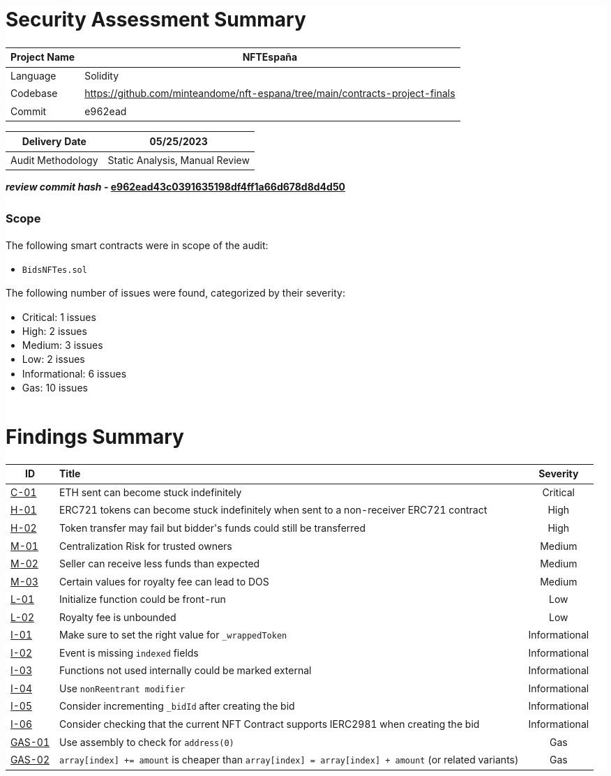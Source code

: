 # Security Assessment Summary

| Project Name | NFTEspaña                                                                    |
| ------------ | ---------------------------------------------------------------------------- |
| Language     | Solidity                                                                     |
| Codebase     | https://github.com/minteandome/nft-espana/tree/main/contracts-project-finals |
| Commit       | e962ead                                                                      |

| Delivery Date     | 05/25/2023                     |
| ----------------- | ------------------------------ |
| Audit Methodology | Static Analysis, Manual Review |

**_review commit hash_ - [e962ead43c0391635198df4ff1a66d678d8d4d50](https://github.com/minteandome/nft-espana/commit/e962ead43c0391635198df4ff1a66d678d8d4d50)**

### Scope

The following smart contracts were in scope of the audit:

- `BidsNFTes.sol`

The following number of issues were found, categorized by their severity:

- Critical: 1 issues
- High: 2 issues
- Medium: 3 issues
- Low: 2 issues
- Informational: 6 issues
- Gas: 10 issues

# Findings Summary

| ID                | Title                                                                                                 |   Severity    |
| ----------------- | :---------------------------------------------------------------------------------------------------- | :-----------: |
| [C-01](#C-01)     | ETH sent can become stuck indefinitely                                                                |   Critical    |
| [H-01](#H-01)     | ERC721 tokens can become stuck indefinitely when sent to a non-receiver ERC721 contract               |     High      |
| [H-02](#H-02)     | Token transfer may fail but bidder's funds could still be transferred                                 |     High      |
| [M-01](#M-01)     | Centralization Risk for trusted owners                                                                |    Medium     |
| [M-02](#M-02)     | Seller can receive less funds than expected                                                           |    Medium     |
| [M-03](#M-03)     | Certain values for royalty fee can lead to DOS                                                        |    Medium     |
| [L-01](#L-01)     | Initialize function could be front-run                                                                |      Low      |
| [L-02](#L-02)     | Royalty fee is unbounded                                                                              |      Low      |
| [I-01](#I-01)     | Make sure to set the right value for `_wrappedToken`                                                  | Informational |
| [I-02](#I-02)     | Event is missing `indexed` fields                                                                     | Informational |
| [I-03](#I-03)     | Functions not used internally could be marked external                                                | Informational |
| [I-04](#I-04)     | Use `nonReentrant modifier`                                                                           | Informational |
| [I-05](#I-05)     | Consider incrementing `_bidId` after creating the bid                                                 | Informational |
| [I-06](#I-06)     | Consider checking that the current NFT Contract supports IERC2981 when creating the bid               | Informational |
| [GAS-01](#GAS-01) | Use assembly to check for `address(0)`                                                                |      Gas      |
| [GAS-02](#GAS-02) | `array[index] += amount` is cheaper than `array[index] = array[index] + amount` (or related variants) |      Gas      |